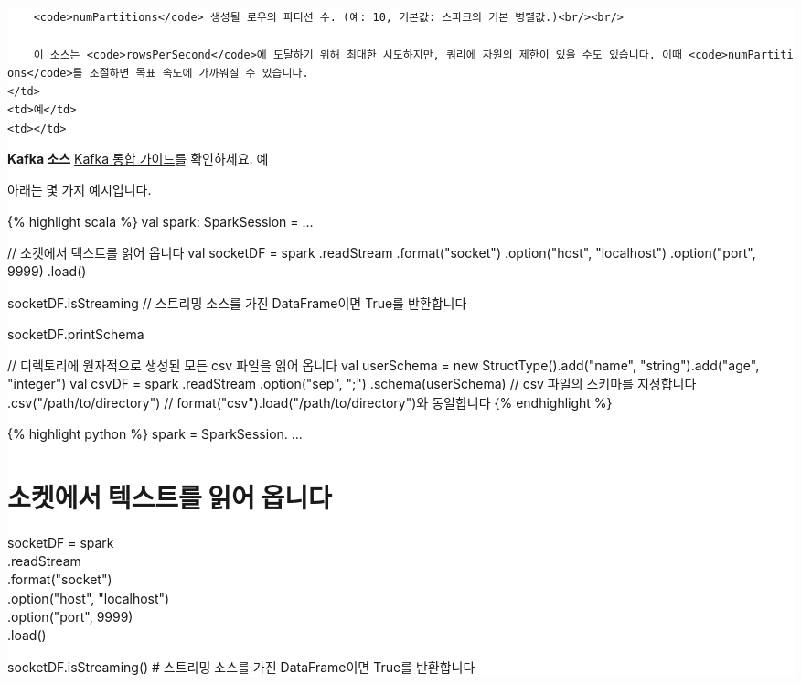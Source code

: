         <code>numPartitions</code> 생성될 로우의 파티션 수. (예: 10, 기본값: 스파크의 기본 병렬값.)<br/><br/>
        
        이 소스는 <code>rowsPerSecond</code>에 도달하기 위해 최대한 시도하지만, 쿼리에 자원의 제한이 있을 수도 있습니다. 이때 <code>numPartitions</code>를 조절하면 목표 속도에 가까워질 수 있습니다.
    </td>
    <td>예</td>
    <td></td>
  </tr>
  <tr>
    <td><b>Kafka 소스</b></td>
    <td>
      <a href="https://spark.apache.org/docs/latest/structured-streaming-kafka-integration.html">Kafka 통합 가이드</a>를 확인하세요.
    </td>
    <td>예</td>
    <td></td>
    <td></td>
    <td></td>
    <td></td>
    <td></td>
  </tr>
</table>

아래는 몇 가지 예시입니다.

<div class="codetabs">
<div data-lang="scala"  markdown="1">

{% highlight scala %}
val spark: SparkSession = ...

// 소켓에서 텍스트를 읽어 옵니다
val socketDF = spark
  .readStream
  .format("socket")
  .option("host", "localhost")
  .option("port", 9999)
  .load()

socketDF.isStreaming    // 스트리밍 소스를 가진 DataFrame이면 True를 반환합니다

socketDF.printSchema

// 디렉토리에 원자적으로 생성된 모든 csv 파일을 읽어 옵니다
val userSchema = new StructType().add("name", "string").add("age", "integer")
val csvDF = spark
  .readStream
  .option("sep", ";")
  .schema(userSchema)      // csv 파일의 스키마를 지정합니다
  .csv("/path/to/directory")    // format("csv").load("/path/to/directory")와 동일합니다
{% endhighlight %}

</div>
<div data-lang="python"  markdown="1">

{% highlight python %}
spark = SparkSession. ...

# 소켓에서 텍스트를 읽어 옵니다
socketDF = spark \
    .readStream \
    .format("socket") \
    .option("host", "localhost") \
    .option("port", 9999) \
    .load()

socketDF.isStreaming()    # 스트리밍 소스를 가진 DataFrame이면 True를 반환합니다
